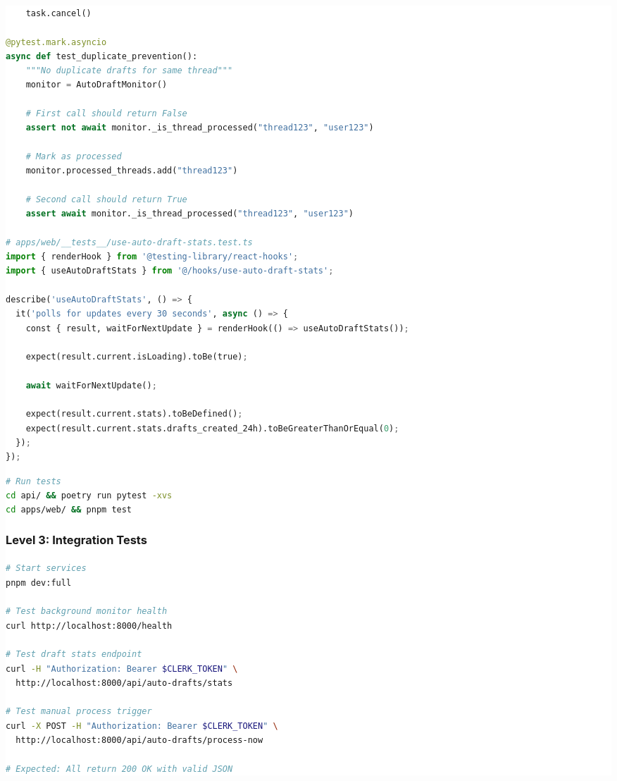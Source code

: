 ```python
    task.cancel()

@pytest.mark.asyncio
async def test_duplicate_prevention():
    """No duplicate drafts for same thread"""
    monitor = AutoDraftMonitor()

    # First call should return False
    assert not await monitor._is_thread_processed("thread123", "user123")

    # Mark as processed
    monitor.processed_threads.add("thread123")

    # Second call should return True
    assert await monitor._is_thread_processed("thread123", "user123")

# apps/web/__tests__/use-auto-draft-stats.test.ts
import { renderHook } from '@testing-library/react-hooks';
import { useAutoDraftStats } from '@/hooks/use-auto-draft-stats';

describe('useAutoDraftStats', () => {
  it('polls for updates every 30 seconds', async () => {
    const { result, waitForNextUpdate } = renderHook(() => useAutoDraftStats());

    expect(result.current.isLoading).toBe(true);

    await waitForNextUpdate();

    expect(result.current.stats).toBeDefined();
    expect(result.current.stats.drafts_created_24h).toBeGreaterThanOrEqual(0);
  });
});
```

```bash
# Run tests
cd api/ && poetry run pytest -xvs
cd apps/web/ && pnpm test
```

### Level 3: Integration Tests

```bash
# Start services
pnpm dev:full

# Test background monitor health
curl http://localhost:8000/health

# Test draft stats endpoint
curl -H "Authorization: Bearer $CLERK_TOKEN" \
  http://localhost:8000/api/auto-drafts/stats

# Test manual process trigger
curl -X POST -H "Authorization: Bearer $CLERK_TOKEN" \
  http://localhost:8000/api/auto-drafts/process-now

# Expected: All return 200 OK with valid JSON
```
